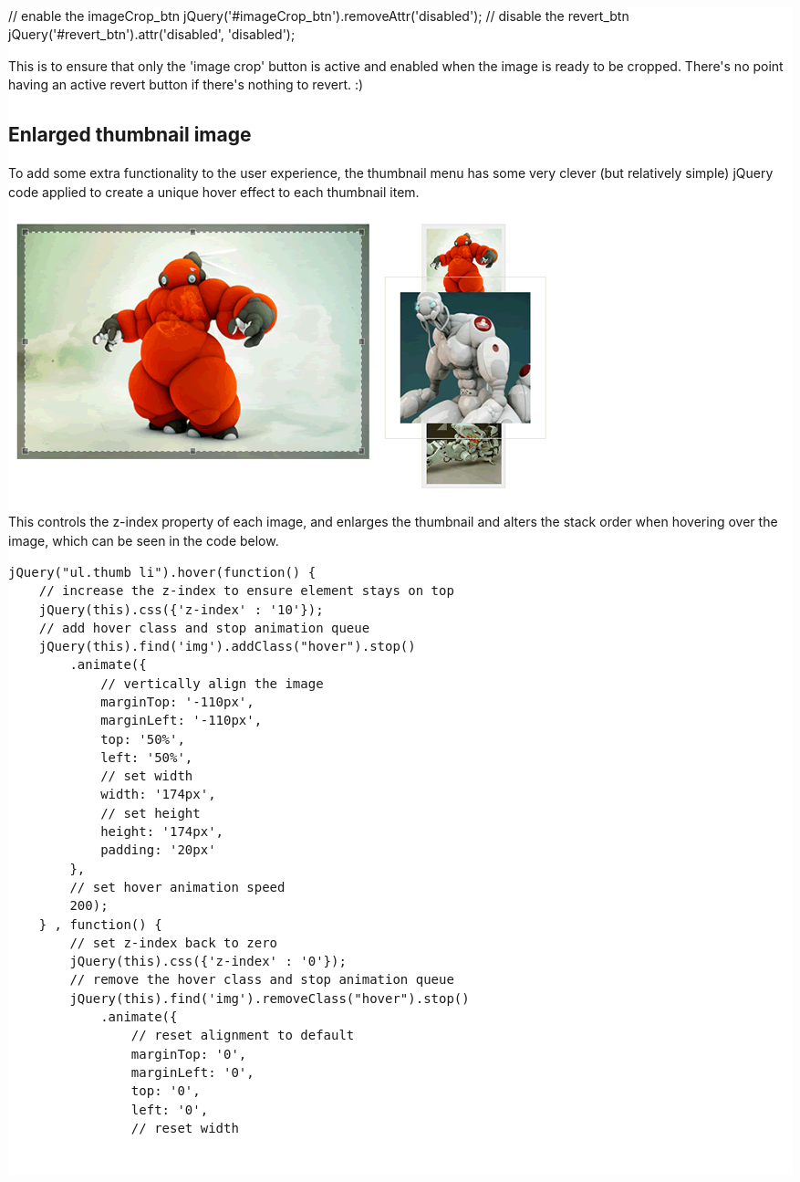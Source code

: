 // enable the imageCrop_btn
jQuery('#imageCrop_btn').removeAttr('disabled');
// disable the revert_btn
jQuery('#revert_btn').attr('disabled', 'disabled');
</pre>
<p>This is to ensure that only the 'image crop' button is active and enabled when the image is ready to be cropped. There's no point having an active revert button if there's nothing to revert. :)</p>
<h2>Enlarged thumbnail image</h2>
<p>To add some extra functionality to the user experience, the thumbnail menu has some very clever (but relatively simple) jQuery code applied to create a unique hover effect to each thumbnail item.</p>
<p><img src="/assets/uploads/2010/02/enlargedThumbnail.gif" alt="enlarged thumbnail" title="enlarged thumbnail" /></p>
<p>This controls the z-index property of each image, and enlarges the thumbnail and alters the stack order when hovering over the image, which can be seen in the code below.</p>
<pre name="code" class="javascript">
jQuery("ul.thumb li").hover(function() {
    // increase the z-index to ensure element stays on top
    jQuery(this).css({'z-index' : '10'});
    // add hover class and stop animation queue
    jQuery(this).find('img').addClass("hover").stop()
        .animate({
            // vertically align the image
            marginTop: '-110px',
            marginLeft: '-110px',
            top: '50%',
            left: '50%',
            // set width
            width: '174px',
            // set height
            height: '174px',
            padding: '20px'
        },
        // set hover animation speed
        200);
    } , function() {
        // set z-index back to zero
        jQuery(this).css({'z-index' : '0'});
        // remove the hover class and stop animation queue
        jQuery(this).find('img').removeClass("hover").stop()
            .animate({
                // reset alignment to default
                marginTop: '0',
                marginLeft: '0',
                top: '0',
                left: '0',
                // reset width